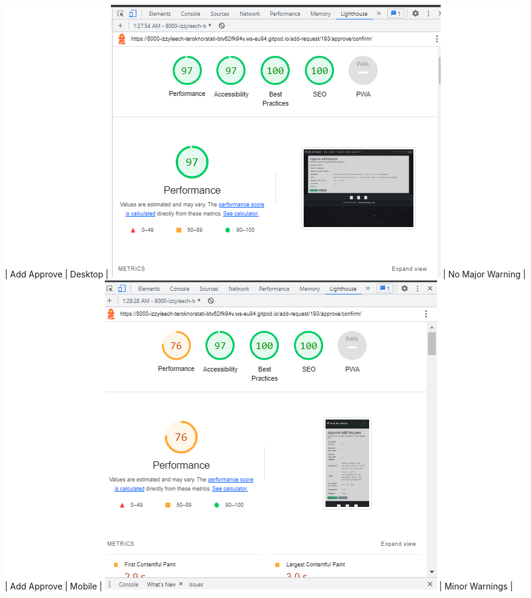 | Add Approve | Desktop | ![screenshot](readmedoc/lighthouse/lighthouse-addapprove-desk.png) | No Major Warning |
| Add Approve | Mobile | ![screenshot](readmedoc/lighthouse/lighthouse-addapprove-mobile.png) | Minor Warnings |